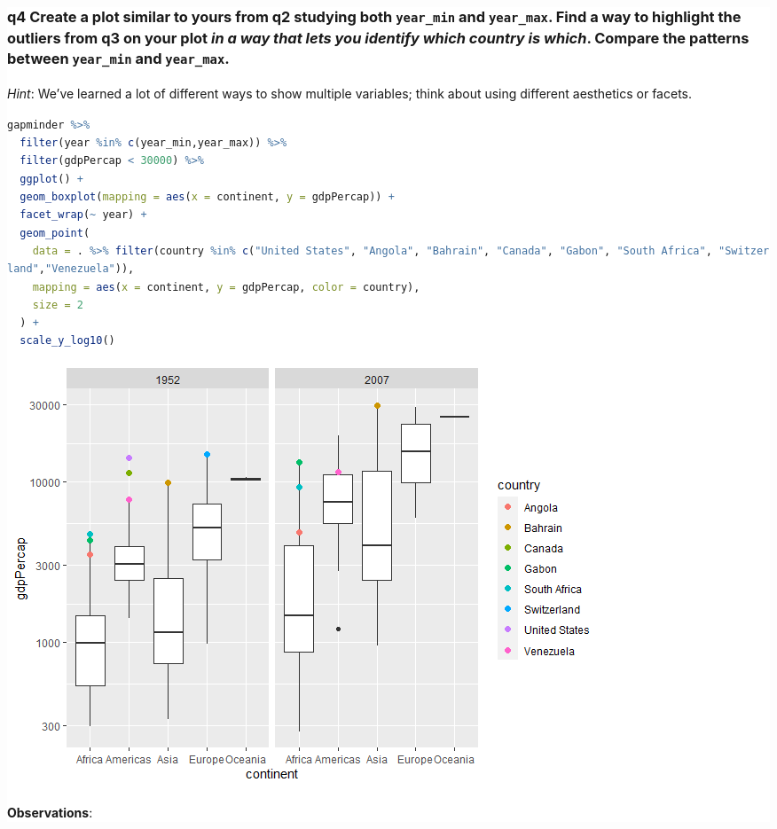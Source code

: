 ### **q4** Create a plot similar to yours from q2 studying both `year_min` and `year_max`. Find a way to highlight the outliers from q3 on your plot *in a way that lets you identify which country is which*. Compare the patterns between `year_min` and `year_max`.

*Hint*: We’ve learned a lot of different ways to show multiple
variables; think about using different aesthetics or facets.

``` r
gapminder %>% 
  filter(year %in% c(year_min,year_max)) %>% 
  filter(gdpPercap < 30000) %>% 
  ggplot() +
  geom_boxplot(mapping = aes(x = continent, y = gdpPercap)) +
  facet_wrap(~ year) +
  geom_point(
    data = . %>% filter(country %in% c("United States", "Angola", "Bahrain", "Canada", "Gabon", "South Africa", "Switzerland","Venezuela")),
    mapping = aes(x = continent, y = gdpPercap, color = country),
    size = 2
  ) +
  scale_y_log10()
```

![](c04-gapminder-assignment_files/figure-gfm/q4-task-1.png)

**Observations**:
